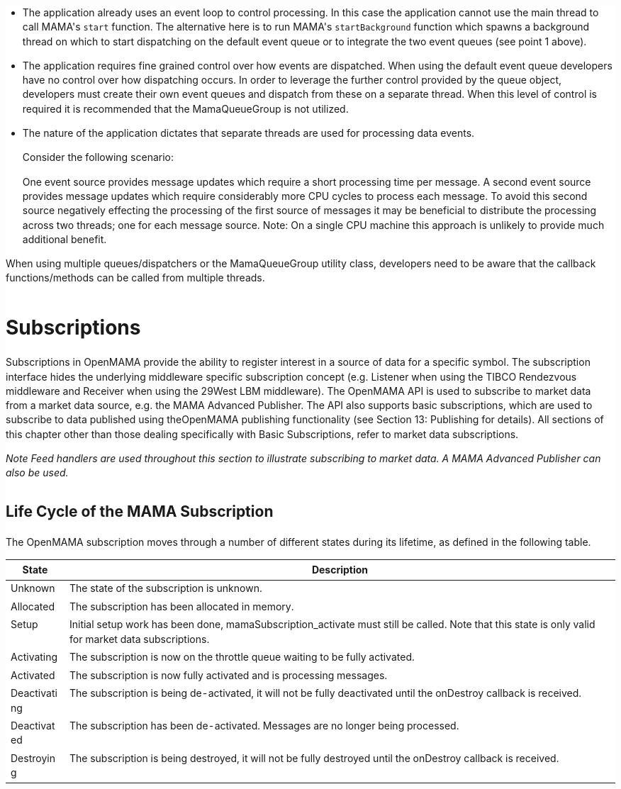    * The application already uses an event loop to control processing. In this case the application 
     cannot use the main thread to call MAMA's `start` function. The alternative here is to run MAMA's `startBackground`
     function which spawns a background thread on which to start dispatching on 
     the default event queue or to integrate the two event queues (see point 1 above). 
   * The application requires fine grained control over how events are dispatched. When using the 
     default event queue developers have no control over how dispatching occurs. In order to leverage 
     the further control provided by the queue object, developers must create their own event queues 
     and dispatch from these on a separate thread. When this level of control is required it is 
     recommended that the MamaQueueGroup is not utilized. 
   * The nature of the application dictates that separate threads are used for processing data events. 

     Consider the following scenario: 

     One event source provides message updates which require a short processing time per 
     message. A second event source provides message updates which require considerably more 
     CPU cycles to process each message. To avoid this second source negatively effecting the 
     processing of the first source of messages it may be beneficial to distribute the processing 
     across two threads; one for each message source. Note: On a single CPU machine this 
     approach is unlikely to provide much additional benefit. 

When using multiple queues/dispatchers or the MamaQueueGroup utility class, developers need to be 
aware that the callback functions/methods can be called from multiple threads. 


# Subscriptions 

Subscriptions in OpenMAMA provide the ability to register interest in a source of data for a specific 
symbol. The subscription interface hides the underlying middleware specific subscription concept (e.g. 
Listener when using the TIBCO Rendezvous middleware and Receiver when using the 29West LBM 
middleware). The OpenMAMA API is used to subscribe to market data from a market data source, e.g. 
the MAMA Advanced Publisher. The API also supports basic subscriptions, which are used to 
subscribe to data published using theOpenMAMA publishing functionality (see Section 13: Publishing 
for details). All sections of this chapter other than those dealing specifically with Basic Subscriptions, refer to market 
data subscriptions. 


*Note Feed handlers are used throughout this section to illustrate subscribing to market data. A MAMA Advanced Publisher can also be used.*


## Life Cycle of the MAMA Subscription 

The OpenMAMA subscription moves through a number of different states during its lifetime, as defined 
in the following table. 

| State         | Description
| ------------- | -----------
| Unknown       | The state of the subscription is unknown. 
| Allocated     | The subscription has been allocated in memory. 
| Setup         | Initial setup work has been done, mamaSubscription_activate must still be called. Note that this state is only valid for market data subscriptions. 
| Activating    | The subscription is now on the throttle queue waiting to be fully activated. 
| Activated     | The subscription is now fully activated and is processing messages. 
| Deactivating  | The subscription is being de-activated, it will not be fully deactivated until the onDestroy callback is received. 
| Deactivated   | The subscription has been de-activated. Messages are no longer being processed. 
| Destroying    | The subscription is being destroyed, it will not be fully destroyed until the onDestroy callback is received. 